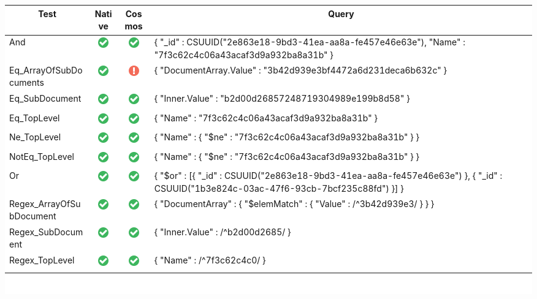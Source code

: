 Test | Native | Cosmos | Query
--- | :---: | :---: | ---
And | ![Pass](/CosmosDb.MongoDbTests.CreateReadmeMd/pass.png?raw=true) | ![Pass](/CosmosDb.MongoDbTests.CreateReadmeMd/pass.png?raw=true) | { "_id" : CSUUID("2e863e18-9bd3-41ea-aa8a-fe457e46e63e"), "Name" : "7f3c62c4c06a43acaf3d9a932ba8a31b" }
Eq_ArrayOfSubDocuments | ![Pass](/CosmosDb.MongoDbTests.CreateReadmeMd/pass.png?raw=true) | ![Fail](/CosmosDb.MongoDbTests.CreateReadmeMd/fail.png?raw=true) | { "DocumentArray.Value" : "3b42d939e3bf4472a6d231deca6b632c" }
Eq_SubDocument | ![Pass](/CosmosDb.MongoDbTests.CreateReadmeMd/pass.png?raw=true) | ![Pass](/CosmosDb.MongoDbTests.CreateReadmeMd/pass.png?raw=true) | { "Inner.Value" : "b2d00d26857248719304989e199b8d58" }
Eq_TopLevel | ![Pass](/CosmosDb.MongoDbTests.CreateReadmeMd/pass.png?raw=true) | ![Pass](/CosmosDb.MongoDbTests.CreateReadmeMd/pass.png?raw=true) | { "Name" : "7f3c62c4c06a43acaf3d9a932ba8a31b" }
Ne_TopLevel | ![Pass](/CosmosDb.MongoDbTests.CreateReadmeMd/pass.png?raw=true) | ![Pass](/CosmosDb.MongoDbTests.CreateReadmeMd/pass.png?raw=true) | { "Name" : { "$ne" : "7f3c62c4c06a43acaf3d9a932ba8a31b" } }
NotEq_TopLevel | ![Pass](/CosmosDb.MongoDbTests.CreateReadmeMd/pass.png?raw=true) | ![Pass](/CosmosDb.MongoDbTests.CreateReadmeMd/pass.png?raw=true) | { "Name" : { "$ne" : "7f3c62c4c06a43acaf3d9a932ba8a31b" } }
Or | ![Pass](/CosmosDb.MongoDbTests.CreateReadmeMd/pass.png?raw=true) | ![Pass](/CosmosDb.MongoDbTests.CreateReadmeMd/pass.png?raw=true) | { "$or" : [{ "_id" : CSUUID("2e863e18-9bd3-41ea-aa8a-fe457e46e63e") }, { "_id" : CSUUID("1b3e824c-03ac-47f6-93cb-7bcf235c88fd") }] }
Regex_ArrayOfSubDocument | ![Pass](/CosmosDb.MongoDbTests.CreateReadmeMd/pass.png?raw=true) | ![Pass](/CosmosDb.MongoDbTests.CreateReadmeMd/pass.png?raw=true) | { "DocumentArray" : { "$elemMatch" : { "Value" : /^3b42d939e3/ } } }
Regex_SubDocument | ![Pass](/CosmosDb.MongoDbTests.CreateReadmeMd/pass.png?raw=true) | ![Pass](/CosmosDb.MongoDbTests.CreateReadmeMd/pass.png?raw=true) | { "Inner.Value" : /^b2d00d2685/ }
Regex_TopLevel | ![Pass](/CosmosDb.MongoDbTests.CreateReadmeMd/pass.png?raw=true) | ![Pass](/CosmosDb.MongoDbTests.CreateReadmeMd/pass.png?raw=true) | { "Name" : /^7f3c62c4c0/ }
<br/>
